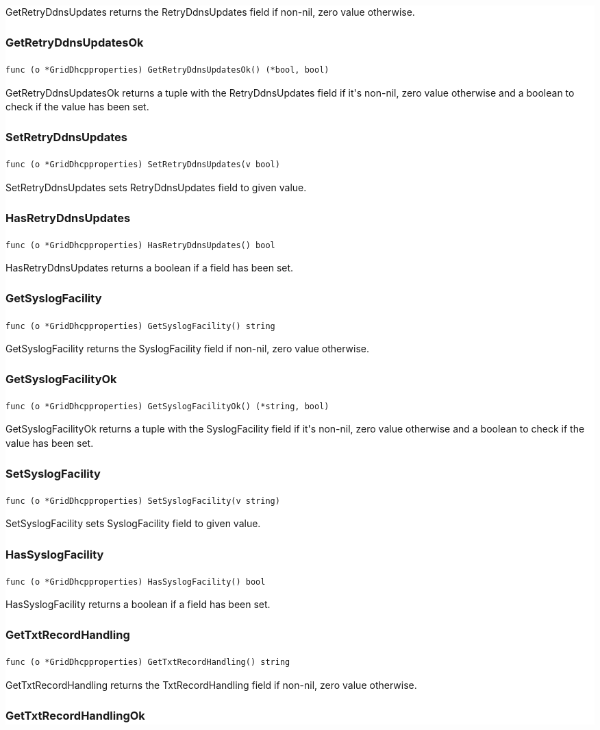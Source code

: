 GetRetryDdnsUpdates returns the RetryDdnsUpdates field if non-nil, zero value otherwise.

### GetRetryDdnsUpdatesOk

`func (o *GridDhcpproperties) GetRetryDdnsUpdatesOk() (*bool, bool)`

GetRetryDdnsUpdatesOk returns a tuple with the RetryDdnsUpdates field if it's non-nil, zero value otherwise
and a boolean to check if the value has been set.

### SetRetryDdnsUpdates

`func (o *GridDhcpproperties) SetRetryDdnsUpdates(v bool)`

SetRetryDdnsUpdates sets RetryDdnsUpdates field to given value.

### HasRetryDdnsUpdates

`func (o *GridDhcpproperties) HasRetryDdnsUpdates() bool`

HasRetryDdnsUpdates returns a boolean if a field has been set.

### GetSyslogFacility

`func (o *GridDhcpproperties) GetSyslogFacility() string`

GetSyslogFacility returns the SyslogFacility field if non-nil, zero value otherwise.

### GetSyslogFacilityOk

`func (o *GridDhcpproperties) GetSyslogFacilityOk() (*string, bool)`

GetSyslogFacilityOk returns a tuple with the SyslogFacility field if it's non-nil, zero value otherwise
and a boolean to check if the value has been set.

### SetSyslogFacility

`func (o *GridDhcpproperties) SetSyslogFacility(v string)`

SetSyslogFacility sets SyslogFacility field to given value.

### HasSyslogFacility

`func (o *GridDhcpproperties) HasSyslogFacility() bool`

HasSyslogFacility returns a boolean if a field has been set.

### GetTxtRecordHandling

`func (o *GridDhcpproperties) GetTxtRecordHandling() string`

GetTxtRecordHandling returns the TxtRecordHandling field if non-nil, zero value otherwise.

### GetTxtRecordHandlingOk

